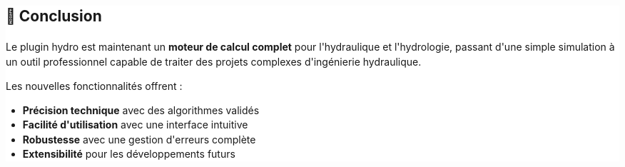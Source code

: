 ## 🎉 Conclusion

Le plugin hydro est maintenant un **moteur de calcul complet** pour l'hydraulique et l'hydrologie, passant d'une simple simulation à un outil professionnel capable de traiter des projets complexes d'ingénierie hydraulique.

Les nouvelles fonctionnalités offrent :
- **Précision technique** avec des algorithmes validés
- **Facilité d'utilisation** avec une interface intuitive
- **Robustesse** avec une gestion d'erreurs complète
- **Extensibilité** pour les développements futurs 